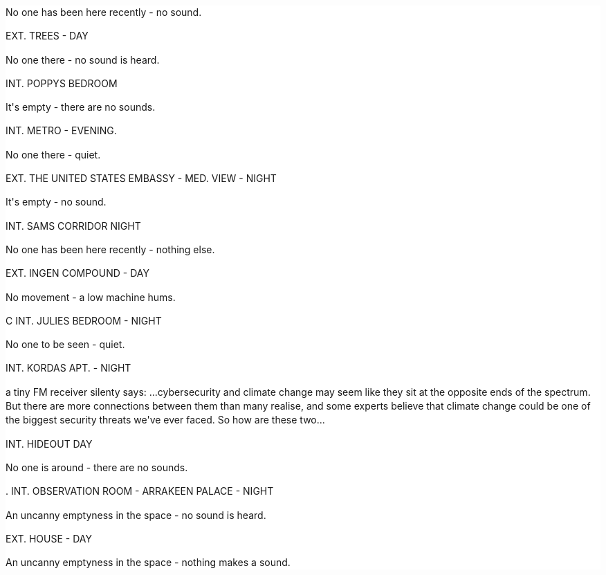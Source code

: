 No one has been here recently - no sound.



EXT. TREES - DAY

No one there - no sound is heard.



INT. POPPYS BEDROOM

It's empty - there are no sounds.



INT. METRO - EVENING.

No one there - quiet.



EXT. THE UNITED STATES EMBASSY - MED. VIEW - NIGHT

It's empty - no sound.



INT. SAMS CORRIDOR		NIGHT

No one has been here recently - nothing else.



EXT. INGEN COMPOUND - DAY

No movement - a low machine hums.



C	INT. JULIES BEDROOM - NIGHT

No one to be seen - quiet.



INT. KORDAS APT. - NIGHT

a tiny FM receiver silenty says: ...cybersecurity and climate change may seem like they sit at the opposite ends of the spectrum. But there are more connections between them than many realise, and some experts believe that climate change could be one of the biggest security threats we've ever faced. So how are these two...


INT. HIDEOUT DAY

No one is around - there are no sounds.



. INT. OBSERVATION ROOM - ARRAKEEN PALACE - NIGHT

An uncanny emptyness in the space - no sound is heard.



EXT. HOUSE - DAY

An uncanny emptyness in the space - nothing makes a sound.

